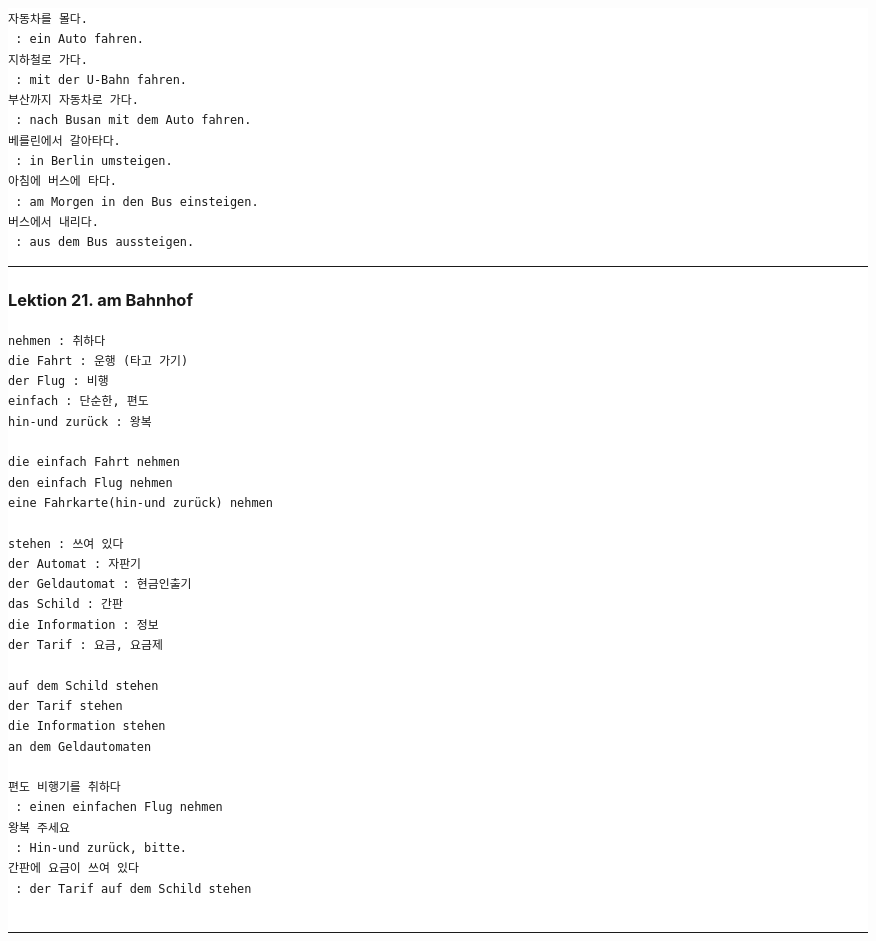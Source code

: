 ```
자동차를 몰다.
 : ein Auto fahren.
지하철로 가다.
 : mit der U-Bahn fahren.
부산까지 자동차로 가다.
 : nach Busan mit dem Auto fahren.
베를린에서 갈아타다.
 : in Berlin umsteigen.
아침에 버스에 타다.
 : am Morgen in den Bus einsteigen.
버스에서 내리다.
 : aus dem Bus aussteigen.

```

------

### Lektion 21. am Bahnhof

```
nehmen : 취하다
die Fahrt : 운행 (타고 가기)
der Flug : 비행
einfach : 단순한, 편도
hin-und zurück : 왕복

die einfach Fahrt nehmen
den einfach Flug nehmen
eine Fahrkarte(hin-und zurück) nehmen

stehen : 쓰여 있다
der Automat : 자판기
der Geldautomat : 현금인출기
das Schild : 간판
die Information : 정보
der Tarif : 요금, 요금제

auf dem Schild stehen
der Tarif stehen
die Information stehen
an dem Geldautomaten

편도 비행기를 취하다
 : einen einfachen Flug nehmen
왕복 주세요
 : Hin-und zurück, bitte.
간판에 요금이 쓰여 있다
 : der Tarif auf dem Schild stehen
 
```

------
